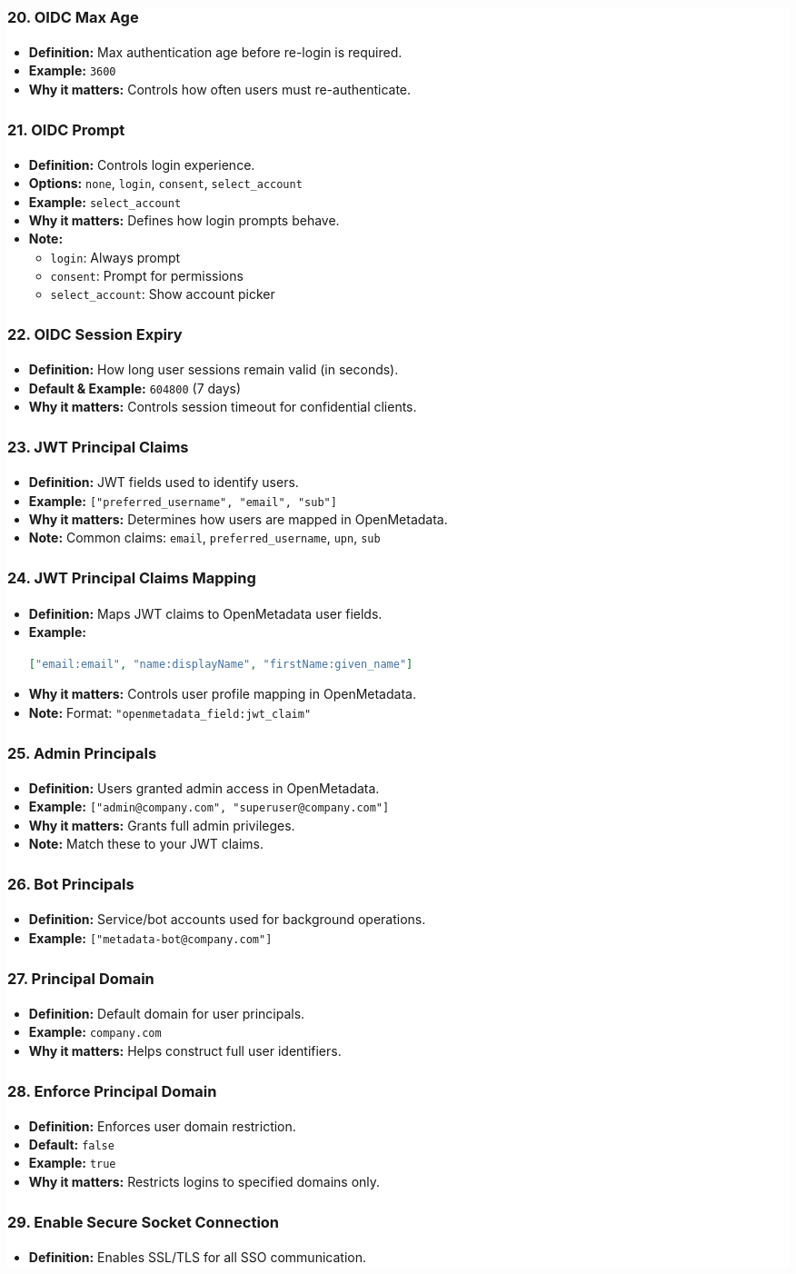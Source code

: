 ### 20. OIDC Max Age
- **Definition:** Max authentication age before re-login is required.
- **Example:** `3600`
- **Why it matters:** Controls how often users must re-authenticate.

### 21. OIDC Prompt
- **Definition:** Controls login experience.
- **Options:** `none`, `login`, `consent`, `select_account`
- **Example:** `select_account`
- **Why it matters:** Defines how login prompts behave.
- **Note:**
  - `login`: Always prompt
  - `consent`: Prompt for permissions
  - `select_account`: Show account picker

### 22. OIDC Session Expiry
- **Definition:** How long user sessions remain valid (in seconds).
- **Default & Example:** `604800` (7 days)
- **Why it matters:** Controls session timeout for confidential clients.

### 23. JWT Principal Claims
- **Definition:** JWT fields used to identify users.
- **Example:** `["preferred_username", "email", "sub"]`
- **Why it matters:** Determines how users are mapped in OpenMetadata.
- **Note:** Common claims: `email`, `preferred_username`, `upn`, `sub`

### 24. JWT Principal Claims Mapping
- **Definition:** Maps JWT claims to OpenMetadata user fields.
- **Example:**
  ```json
  ["email:email", "name:displayName", "firstName:given_name"]
- **Why it matters:** Controls user profile mapping in OpenMetadata.
- **Note:** Format: `"openmetadata_field:jwt_claim"`

### 25. Admin Principals

- **Definition:** Users granted admin access in OpenMetadata.  
- **Example:** `["admin@company.com", "superuser@company.com"]`  
- **Why it matters:** Grants full admin privileges.  
- **Note:** Match these to your JWT claims.

### 26. Bot Principals

- **Definition:** Service/bot accounts used for background operations.  
- **Example:** `["metadata-bot@company.com"]`

### 27. Principal Domain

- **Definition:** Default domain for user principals.  
- **Example:** `company.com`  
- **Why it matters:** Helps construct full user identifiers.

### 28. Enforce Principal Domain

- **Definition:** Enforces user domain restriction.  
- **Default:** `false`  
- **Example:** `true`  
- **Why it matters:** Restricts logins to specified domains only.

### 29. Enable Secure Socket Connection

- **Definition:** Enables SSL/TLS for all SSO communication.  
  ```
